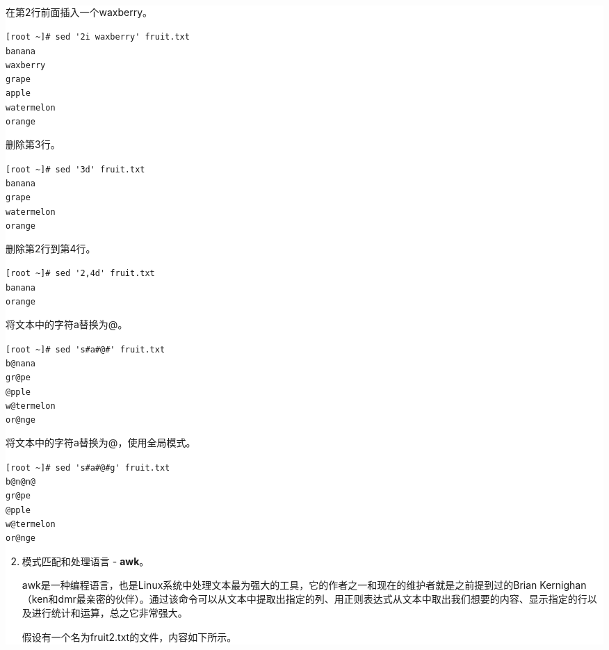    在第2行前面插入一个waxberry。

   ```Shell
   [root ~]# sed '2i waxberry' fruit.txt
   banana
   waxberry
   grape
   apple
   watermelon
   orange
   ```

   删除第3行。

   ```Shell
   [root ~]# sed '3d' fruit.txt
   banana
   grape
   watermelon
   orange
   ```

   删除第2行到第4行。

   ```Shell
   [root ~]# sed '2,4d' fruit.txt
   banana
   orange
   ```

   将文本中的字符a替换为@。

   ```Shell
   [root ~]# sed 's#a#@#' fruit.txt 
   b@nana
   gr@pe
   @pple
   w@termelon
   or@nge
   ```

   将文本中的字符a替换为@，使用全局模式。

   ```Shell
   [root ~]# sed 's#a#@#g' fruit.txt 
   b@n@n@
   gr@pe
   @pple
   w@termelon
   or@nge
   ```

2. 模式匹配和处理语言 - **awk**。

   awk是一种编程语言，也是Linux系统中处理文本最为强大的工具，它的作者之一和现在的维护者就是之前提到过的Brian Kernighan（ken和dmr最亲密的伙伴）。通过该命令可以从文本中提取出指定的列、用正则表达式从文本中取出我们想要的内容、显示指定的行以及进行统计和运算，总之它非常强大。

   假设有一个名为fruit2.txt的文件，内容如下所示。
